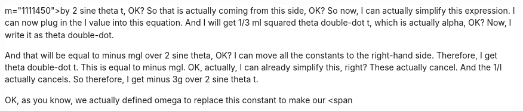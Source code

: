   m="1111450">by</span> <span m="1111650">2</span> <span m="1114200">sine</span>
  <span m="1115220">theta</span> <span m="1115940">t,</span> <span
  m="1117110">OK?</span> <span m="1117410">So</span> <span
  m="1117560">that</span> <span m="1117910">is</span> <span
  m="1118070">actually</span> <span m="1118280">coming</span> <span
  m="1118610">from</span> <span m="1119600">this</span> <span
  m="1119930">side,</span> <span m="1120350">OK?</span> <span
  m="1123140">So</span> <span m="1123620">now,</span> <span m="1123800">I</span>
  <span m="1124010">can</span> <span m="1124220">actually</span> <span
  m="1124490">simplify</span> <span m="1125330">this</span> <span
  m="1125540">expression.</span> <span m="1126740">I</span> <span
  m="1126830">can</span> <span m="1127070">now</span> <span
  m="1127460">plug</span> <span m="1127780">in</span> <span m="1128055">the
  I</span> <span m="1128330">value</span> <span m="1129290">into</span> <span
  m="1129560">this</span> <span m="1129770">equation.</span> <span
  m="1130550">And</span> <span m="1130790">I</span> <span
  m="1131130">will</span> <span m="1131600">get</span> <span
  m="1133930">1/3</span> <span m="1134680">ml</span> <span
  m="1135670">squared</span> <span m="1138840">theta</span> <span
  m="1139190">double-dot</span> <span m="1139730">t,</span> <span
  m="1141200">which</span> <span m="1141390">is</span> <span
  m="1141480">actually</span> <span m="1141900">alpha,</span> <span
  m="1142380">OK?</span> <span m="1142880">Now,</span> <span
  m="1143220">I</span> <span m="1143360">write</span> <span
  m="1143570">it</span> <span m="1143900">as</span> <span
  m="1144155">theta</span> <span m="1144410">double-dot.</span></p><p><span
  m="1145250">And</span> <span m="1145380">that</span> <span
  m="1145720">will</span> <span m="1145880">be</span> <span
  m="1146060">equal</span> <span m="1146390">to</span> <span
  m="1147180">minus</span> <span m="1147580">mgl</span> <span
  m="1149310">over</span> <span m="1149890">2</span> <span
  m="1150890">sine</span> <span m="1151300">theta,</span> <span
  m="1152780">OK?</span> <span m="1154670">I</span> <span m="1154790">can</span>
  <span m="1154970">move</span> <span m="1155270">all</span> <span
  m="1155510">the</span> <span m="1155600">constants</span> <span
  m="1155900">to</span> <span m="1156200">the</span> <span
  m="1156290">right-hand</span> <span m="1156680">side.</span> <span
  m="1157470">Therefore,</span> <span m="1157730">I</span> <span
  m="1157850">get</span> <span m="1158310">theta</span> <span
  m="1158810">double-dot</span> <span m="1159780">t.</span> <span
  m="1160970">This</span> <span m="1161180">is</span> <span
  m="1161330">equal</span> <span m="1161750">to</span> <span
  m="1162410">minus</span> <span m="1163400">mgl.</span> <span
  m="1167380">OK,</span> <span m="1168292">actually,</span> <span
  m="1168650">I</span> <span m="1168740">can</span> <span
  m="1169130">already</span> <span m="1169550">simplify</span> <span
  m="1170070">this,</span> <span m="1170670">right?</span> <span
  m="1172800">These</span> <span m="1173080">actually</span> <span
  m="1173440">cancel.</span> <span m="1174400">And</span> <span
  m="1174570">the</span> <span m="1175000">1/l</span> <span
  m="1176110">actually</span> <span m="1176340">cancels.</span> <span
  m="1176920">So</span> <span m="1177130">therefore,</span> <span
  m="1177970">I</span> <span m="1178090">get</span> <span
  m="1178420">minus</span> <span m="1178630">3g</span> <span
  m="1179710">over</span> <span m="1180520">2</span> <span
  m="1182140">sine</span> <span m="1183610">theta</span> <span
  m="1183880">t.</span></p><p><span m="1188050">OK,</span> <span
  m="1188310">as</span> <span m="1188600">you</span> <span
  m="1188820">know,</span> <span m="1189180">we</span> <span
  m="1189420">actually</span> <span m="1189790">defined</span> <span
  m="1192310">omega</span> <span m="1193110">to</span> <span
  m="1193340">replace</span> <span m="1194400">this</span> <span
  m="1194640">constant</span> <span m="1195360">to</span> <span
  m="1195480">make</span> <span m="1195720">our</span> <span